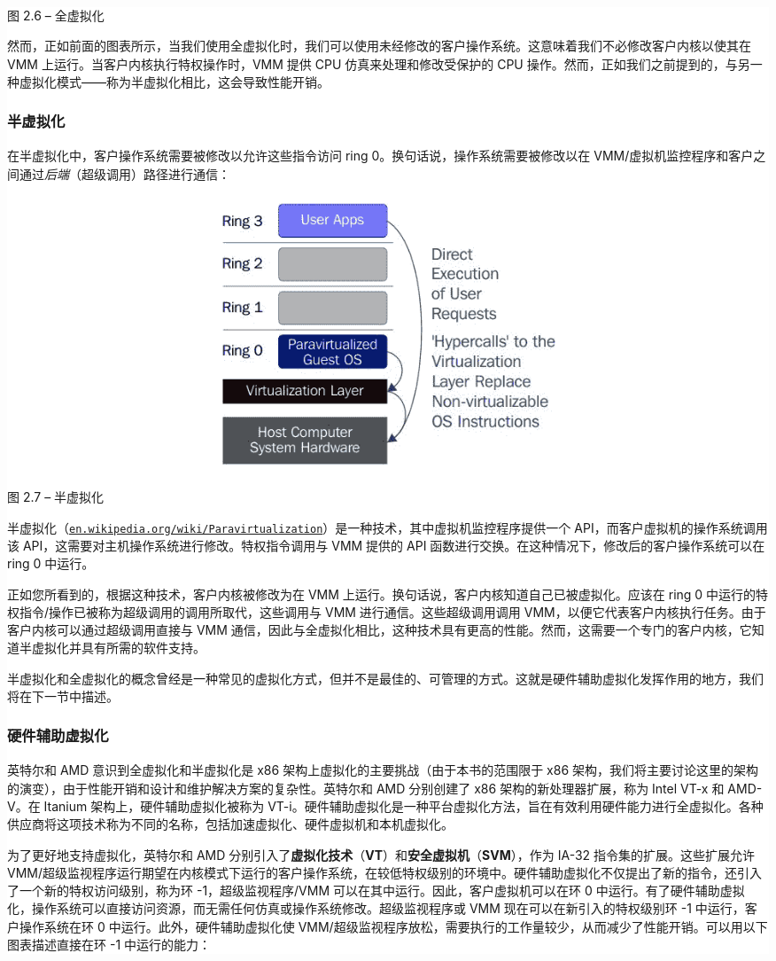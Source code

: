 图 2.6 – 全虚拟化

然而，正如前面的图表所示，当我们使用全虚拟化时，我们可以使用未经修改的客户操作系统。这意味着我们不必修改客户内核以使其在 VMM 上运行。当客户内核执行特权操作时，VMM 提供 CPU 仿真来处理和修改受保护的 CPU 操作。然而，正如我们之前提到的，与另一种虚拟化模式——称为半虚拟化相比，这会导致性能开销。

### 半虚拟化

在半虚拟化中，客户操作系统需要被修改以允许这些指令访问 ring 0。换句话说，操作系统需要被修改以在 VMM/虚拟机监控程序和客户之间通过*后端*（超级调用）路径进行通信：

![图 2.7 – 半虚拟化](img/B14834_02_07.jpg)

图 2.7 – 半虚拟化

半虚拟化（[`en.wikipedia.org/wiki/Paravirtualization`](https://en.wikipedia.org/wiki/Paravirtualization)）是一种技术，其中虚拟机监控程序提供一个 API，而客户虚拟机的操作系统调用该 API，这需要对主机操作系统进行修改。特权指令调用与 VMM 提供的 API 函数进行交换。在这种情况下，修改后的客户操作系统可以在 ring 0 中运行。

正如您所看到的，根据这种技术，客户内核被修改为在 VMM 上运行。换句话说，客户内核知道自己已被虚拟化。应该在 ring 0 中运行的特权指令/操作已被称为超级调用的调用所取代，这些调用与 VMM 进行通信。这些超级调用调用 VMM，以便它代表客户内核执行任务。由于客户内核可以通过超级调用直接与 VMM 通信，因此与全虚拟化相比，这种技术具有更高的性能。然而，这需要一个专门的客户内核，它知道半虚拟化并具有所需的软件支持。

半虚拟化和全虚拟化的概念曾经是一种常见的虚拟化方式，但并不是最佳的、可管理的方式。这就是硬件辅助虚拟化发挥作用的地方，我们将在下一节中描述。

### 硬件辅助虚拟化

英特尔和 AMD 意识到全虚拟化和半虚拟化是 x86 架构上虚拟化的主要挑战（由于本书的范围限于 x86 架构，我们将主要讨论这里的架构的演变），由于性能开销和设计和维护解决方案的复杂性。英特尔和 AMD 分别创建了 x86 架构的新处理器扩展，称为 Intel VT-x 和 AMD-V。在 Itanium 架构上，硬件辅助虚拟化被称为 VT-i。硬件辅助虚拟化是一种平台虚拟化方法，旨在有效利用硬件能力进行全虚拟化。各种供应商将这项技术称为不同的名称，包括加速虚拟化、硬件虚拟机和本机虚拟化。

为了更好地支持虚拟化，英特尔和 AMD 分别引入了**虚拟化技术**（**VT**）和**安全虚拟机**（**SVM**），作为 IA-32 指令集的扩展。这些扩展允许 VMM/超级监视程序运行期望在内核模式下运行的客户操作系统，在较低特权级别的环境中。硬件辅助虚拟化不仅提出了新的指令，还引入了一个新的特权访问级别，称为环 -1，超级监视程序/VMM 可以在其中运行。因此，客户虚拟机可以在环 0 中运行。有了硬件辅助虚拟化，操作系统可以直接访问资源，而无需任何仿真或操作系统修改。超级监视程序或 VMM 现在可以在新引入的特权级别环 -1 中运行，客户操作系统在环 0 中运行。此外，硬件辅助虚拟化使 VMM/超级监视程序放松，需要执行的工作量较少，从而减少了性能开销。可以用以下图表描述直接在环 -1 中运行的能力：
